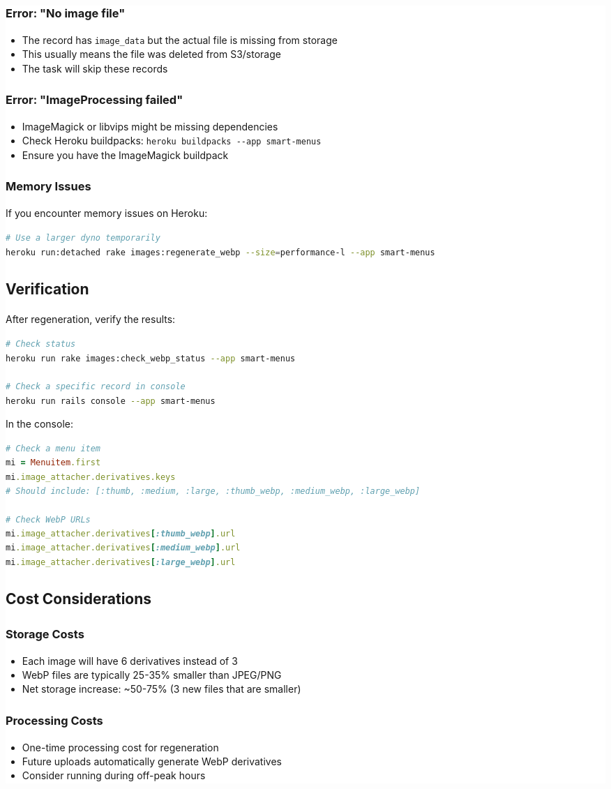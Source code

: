 ### Error: "No image file"
- The record has `image_data` but the actual file is missing from storage
- This usually means the file was deleted from S3/storage
- The task will skip these records

### Error: "ImageProcessing failed"
- ImageMagick or libvips might be missing dependencies
- Check Heroku buildpacks: `heroku buildpacks --app smart-menus`
- Ensure you have the ImageMagick buildpack

### Memory Issues
If you encounter memory issues on Heroku:

```bash
# Use a larger dyno temporarily
heroku run:detached rake images:regenerate_webp --size=performance-l --app smart-menus
```

## Verification

After regeneration, verify the results:

```bash
# Check status
heroku run rake images:check_webp_status --app smart-menus

# Check a specific record in console
heroku run rails console --app smart-menus
```

In the console:
```ruby
# Check a menu item
mi = Menuitem.first
mi.image_attacher.derivatives.keys
# Should include: [:thumb, :medium, :large, :thumb_webp, :medium_webp, :large_webp]

# Check WebP URLs
mi.image_attacher.derivatives[:thumb_webp].url
mi.image_attacher.derivatives[:medium_webp].url
mi.image_attacher.derivatives[:large_webp].url
```

## Cost Considerations

### Storage Costs
- Each image will have 6 derivatives instead of 3
- WebP files are typically 25-35% smaller than JPEG/PNG
- Net storage increase: ~50-75% (3 new files that are smaller)

### Processing Costs
- One-time processing cost for regeneration
- Future uploads automatically generate WebP derivatives
- Consider running during off-peak hours
